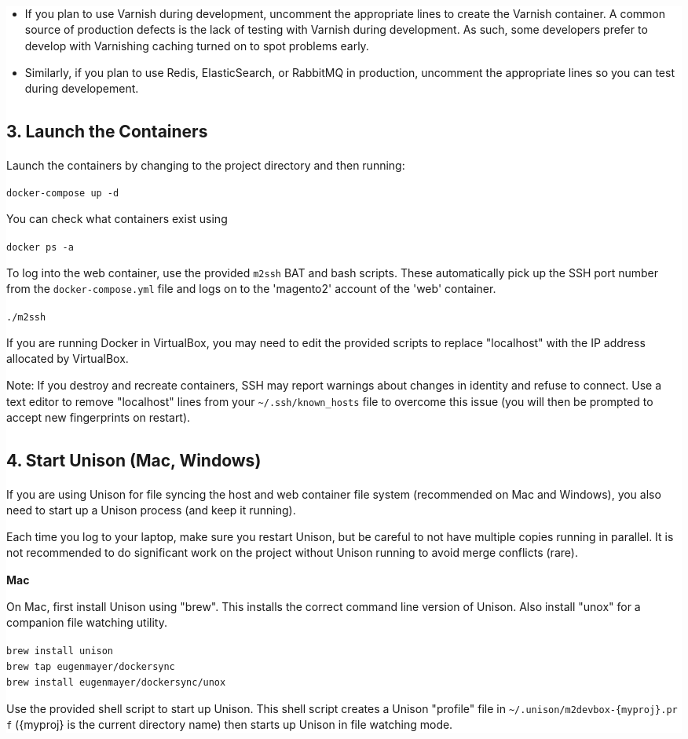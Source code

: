 * If you plan to use Varnish during development, uncomment the appropriate
  lines to create the Varnish container. A common source of production defects
  is the lack of testing with Varnish during development. As such, some
  developers prefer to develop with Varnishing caching turned on to spot
  problems early.

* Similarly, if you plan to use Redis, ElasticSearch, or RabbitMQ in
  production, uncomment the appropriate lines so you can test during
  developement.

## 3. Launch the Containers

Launch the containers by changing to the project directory and then running:

    docker-compose up -d

You can check what containers exist using

    docker ps -a

To log into the web container, use the provided `m2ssh` BAT and bash scripts.
These automatically pick up the SSH port number from the `docker-compose.yml`
file and logs on to the 'magento2' account of the 'web' container.

    ./m2ssh

If you are running Docker in VirtualBox, you may need to edit the provided 
scripts to replace "localhost" with the IP address allocated by VirtualBox.

Note: If you destroy and recreate containers, SSH may report warnings about
changes in identity and refuse to connect. Use a text editor to remove
"localhost" lines from your `~/.ssh/known_hosts` file to overcome this issue
(you will then be prompted to accept new fingerprints on restart).

## 4. Start Unison (Mac, Windows)

If you are using Unison for file syncing the host and web container file system
(recommended on Mac and Windows), you also need to start up a Unison process
(and keep it running).

Each time you log to your laptop, make sure you restart Unison, but be careful
to not have multiple copies running in parallel. It is not recommended to do
significant work on the project without Unison running to avoid merge conflicts
(rare).

**Mac**

On Mac, first install Unison using "brew". This installs the correct command
line version of Unison. Also install "unox" for a companion file watching
utility.

    brew install unison
    brew tap eugenmayer/dockersync
    brew install eugenmayer/dockersync/unox

Use the provided shell script to start up Unison. This shell script creates
a Unison "profile" file in `~/.unison/m2devbox-{myproj}.prf` ({myproj}
is the current directory name) then starts up Unison in file watching mode.
